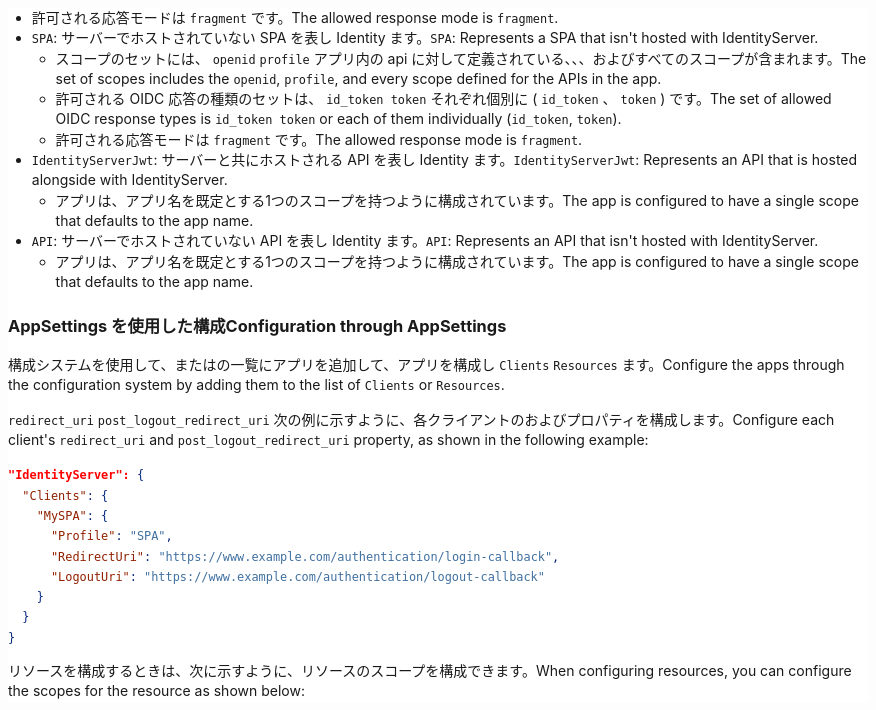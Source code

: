   * <span data-ttu-id="faf3f-262">許可される応答モードは `fragment` です。</span><span class="sxs-lookup"><span data-stu-id="faf3f-262">The allowed response mode is `fragment`.</span></span>
* <span data-ttu-id="faf3f-263">`SPA`: サーバーでホストされていない SPA を表し Identity ます。</span><span class="sxs-lookup"><span data-stu-id="faf3f-263">`SPA`: Represents a SPA that isn't hosted with IdentityServer.</span></span>
  * <span data-ttu-id="faf3f-264">スコープのセットには、 `openid` `profile` アプリ内の api に対して定義されている、、、およびすべてのスコープが含まれます。</span><span class="sxs-lookup"><span data-stu-id="faf3f-264">The set of scopes includes the `openid`, `profile`, and every scope defined for the APIs in the app.</span></span>
  * <span data-ttu-id="faf3f-265">許可される OIDC 応答の種類のセットは、 `id_token token` それぞれ個別に ( `id_token` 、 `token` ) です。</span><span class="sxs-lookup"><span data-stu-id="faf3f-265">The set of allowed OIDC response types is `id_token token` or each of them individually (`id_token`, `token`).</span></span>
  * <span data-ttu-id="faf3f-266">許可される応答モードは `fragment` です。</span><span class="sxs-lookup"><span data-stu-id="faf3f-266">The allowed response mode is `fragment`.</span></span>
* <span data-ttu-id="faf3f-267">`IdentityServerJwt`: サーバーと共にホストされる API を表し Identity ます。</span><span class="sxs-lookup"><span data-stu-id="faf3f-267">`IdentityServerJwt`: Represents an API that is hosted alongside with IdentityServer.</span></span>
  * <span data-ttu-id="faf3f-268">アプリは、アプリ名を既定とする1つのスコープを持つように構成されています。</span><span class="sxs-lookup"><span data-stu-id="faf3f-268">The app is configured to have a single scope that defaults to the app name.</span></span>
* <span data-ttu-id="faf3f-269">`API`: サーバーでホストされていない API を表し Identity ます。</span><span class="sxs-lookup"><span data-stu-id="faf3f-269">`API`: Represents an API that isn't hosted with IdentityServer.</span></span>
  * <span data-ttu-id="faf3f-270">アプリは、アプリ名を既定とする1つのスコープを持つように構成されています。</span><span class="sxs-lookup"><span data-stu-id="faf3f-270">The app is configured to have a single scope that defaults to the app name.</span></span>

### <a name="configuration-through-appsettings"></a><span data-ttu-id="faf3f-271">AppSettings を使用した構成</span><span class="sxs-lookup"><span data-stu-id="faf3f-271">Configuration through AppSettings</span></span>

<span data-ttu-id="faf3f-272">構成システムを使用して、またはの一覧にアプリを追加して、アプリを構成し `Clients` `Resources` ます。</span><span class="sxs-lookup"><span data-stu-id="faf3f-272">Configure the apps through the configuration system by adding them to the list of `Clients` or `Resources`.</span></span>

<span data-ttu-id="faf3f-273">`redirect_uri` `post_logout_redirect_uri` 次の例に示すように、各クライアントのおよびプロパティを構成します。</span><span class="sxs-lookup"><span data-stu-id="faf3f-273">Configure each client's `redirect_uri` and `post_logout_redirect_uri` property, as shown in the following example:</span></span>

```json
"IdentityServer": {
  "Clients": {
    "MySPA": {
      "Profile": "SPA",
      "RedirectUri": "https://www.example.com/authentication/login-callback",
      "LogoutUri": "https://www.example.com/authentication/logout-callback"
    }
  }
}
```

<span data-ttu-id="faf3f-274">リソースを構成するときは、次に示すように、リソースのスコープを構成できます。</span><span class="sxs-lookup"><span data-stu-id="faf3f-274">When configuring resources, you can configure the scopes for the resource as shown below:</span></span>
